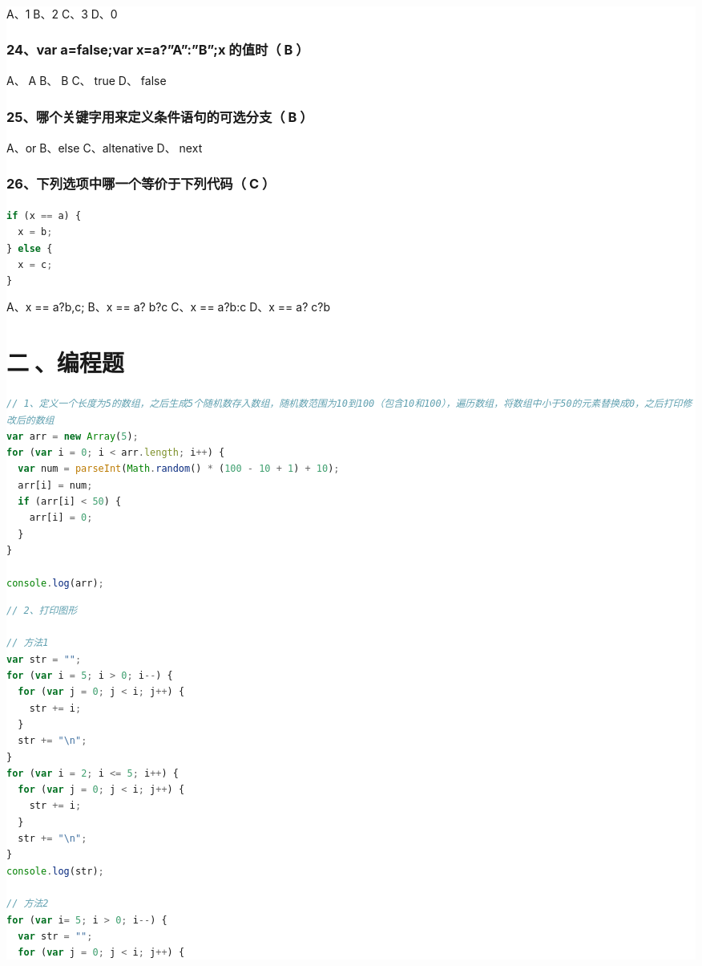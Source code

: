 A、1
B、2
C、3
D、0

### 24、var a=false;var x=a?”A”:”B”;x 的值时（ B ）

A、 A B、 B C、 true D、 false

### 25、哪个关键字用来定义条件语句的可选分支（ B ）

A、or B、else C、altenative D、 next

### 26、下列选项中哪一个等价于下列代码（ C ）

```js
if (x == a) {
  x = b;
} else {
  x = c;
}
```

A、x == a?b,c; B、x == a? b?c
C、x == a?b:c D、x == a? c?b

#   二 、编程题 

```js
// 1、定义一个长度为5的数组，之后生成5个随机数存入数组，随机数范围为10到100（包含10和100），遍历数组，将数组中小于50的元素替换成0，之后打印修改后的数组
var arr = new Array(5);
for (var i = 0; i < arr.length; i++) {
  var num = parseInt(Math.random() * (100 - 10 + 1) + 10);
  arr[i] = num;
  if (arr[i] < 50) {
    arr[i] = 0;
  }
}

console.log(arr);
```

```js
// 2、打印图形

// 方法1
var str = "";
for (var i = 5; i > 0; i--) {
  for (var j = 0; j < i; j++) {
    str += i;
  }
  str += "\n";
}
for (var i = 2; i <= 5; i++) {
  for (var j = 0; j < i; j++) {
    str += i;
  }
  str += "\n";
}
console.log(str);

// 方法2
for (var i= 5; i > 0; i--) {
  var str = "";
  for (var j = 0; j < i; j++) {
```